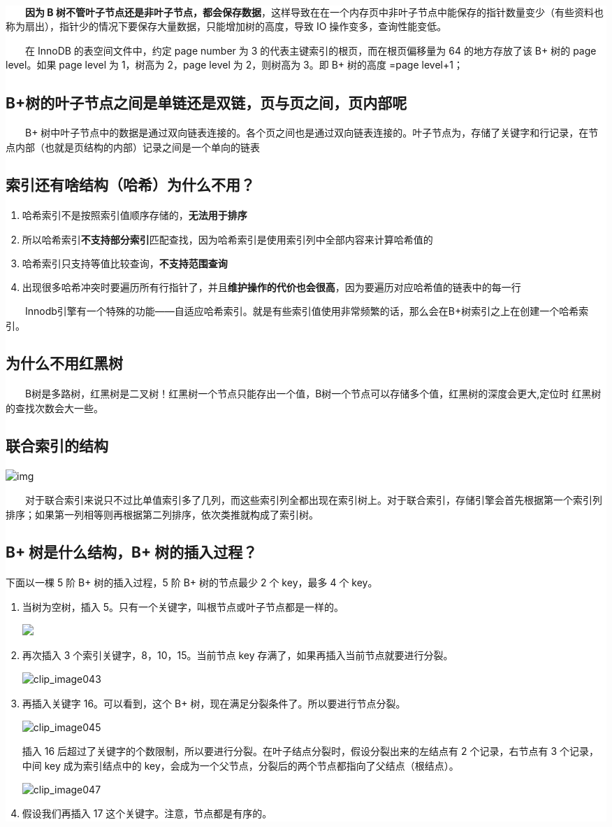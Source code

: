 　　**因为 B 树不管叶子节点还是非叶子节点，都会保存数据**，这样导致在在一个内存页中非叶子节点中能保存的指针数量变少（有些资料也称为扇出），指针少的情况下要保存大量数据，只能增加树的高度，导致 IO 操作变多，查询性能变低。

　　在 InnoDB 的表空间文件中，约定 page number 为 3 的代表主键索引的根页，而在根页偏移量为 64 的地方存放了该 B+ 树的 page level。如果 page level 为 1，树高为 2，page level 为 2，则树高为 3。即 B+ 树的高度 =page level+1；

## B+树的叶子节点之间是单链还是双链，页与页之间，页内部呢

　　B+ 树中叶子节点中的数据是通过双向链表连接的。各个页之间也是通过双向链表连接的。叶子节点为，存储了关键字和行记录，在节点内部（也就是页结构的内部）记录之间是一个单向的链表

## 索引还有啥结构（哈希）为什么不用？

1. 哈希索引不是按照索引值顺序存储的，**无法用于排序**
2. 所以哈希索引**不支持部分索引**匹配查找，因为哈希索引是使用索引列中全部内容来计算哈希值的

3. 哈希索引只支持等值比较查询，**不支持范围查询**
4. 出现很多哈希冲突时要遍历所有行指针了，并且**维护操作的代价也会很高**，因为要遍历对应哈希值的链表中的每一行

　　Innodb引擎有一个特殊的功能——自适应哈希索引。就是有些索引值使用非常频繁的话，那么会在B+树索引之上在创建一个哈希索引。

## 为什么不用红黑树

　　B树是多路树，红黑树是二叉树！红黑树一个节点只能存出一个值，B树一个节点可以存储多个值，红黑树的深度会更大,定位时 红黑树的查找次数会大一些。

## 联合索引的结构 

![img](https://cdn.jsdelivr.net/gh/candyboyou/imgs/img6f1e7b3fa559bc84a37327dfd179701f.png)

　　对于联合索引来说只不过比单值索引多了几列，而这些索引列全都出现在索引树上。对于联合索引，存储引擎会首先根据第一个索引列排序；如果第一列相等则再根据第二列排序，依次类推就构成了索引树。

## B+ 树是什么结构，B+ 树的插入过程？

下面以一棵 5 阶 B+ 树的插入过程，5 阶 B+ 树的节点最少 2 个 key，最多 4 个 key。

1. 当树为空树，插入 5。只有一个关键字，叫根节点或叶子节点都是一样的。

   ![](https://cdn.jsdelivr.net/gh/candyboyou/imgs/img834468-20180406232856515-1989097703.png)

2. 再次插入 3 个索引关键字，8，10，15。当前节点 key 存满了，如果再插入当前节点就要进行分裂。

   ![clip_image043](https://cdn.jsdelivr.net/gh/candyboyou/imgs/img834468-20180406232901391-1401289774.png)

3. 再插入关键字 16。可以看到，这个 B+ 树，现在满足分裂条件了。所以要进行节点分裂。

   ![clip_image045](https://cdn.jsdelivr.net/gh/candyboyou/imgs/img834468-20180406232905559-1698012761.png)

   插入 16 后超过了关键字的个数限制，所以要进行分裂。在叶子结点分裂时，假设分裂出来的左结点有 2 个记录，右节点有 3 个记录，中间 key 成为索引结点中的 key，会成为一个父节点，分裂后的两个节点都指向了父结点（根结点）。

   ![clip_image047](https://cdn.jsdelivr.net/gh/candyboyou/imgs/imgimg834468-20180406232909712-1807724284.png)

4. 假设我们再插入 17 这个关键字。注意，节点都是有序的。
